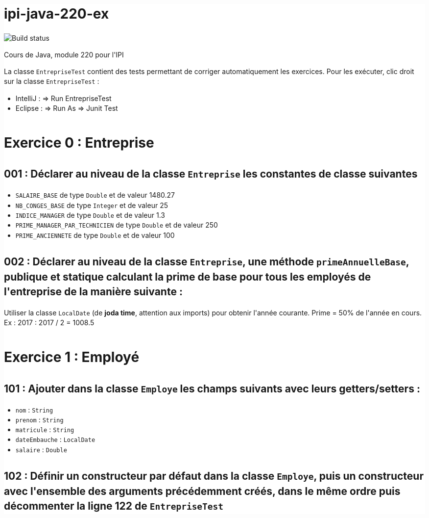 # ipi-java-220-ex

![Build status](https://travis-ci.org/pjvilloud/ipi-java-220-ex.svg?branch=correction)

Cours de Java, module 220 pour l'IPI

La classe `EntrepriseTest` contient des tests permettant de corriger automatiquement les exercices. 
Pour les exécuter, clic droit sur la classe `EntrepriseTest` : 
- IntelliJ : => Run EntrepriseTest 
- Eclipse : => Run As => Junit Test

# Exercice 0 : Entreprise

## 001 : Déclarer au niveau de la classe `Entreprise` les constantes de classe suivantes

- `SALAIRE_BASE` de type `Double` et de valeur 1480.27
- `NB_CONGES_BASE` de type `Integer` et de valeur 25
- `INDICE_MANAGER` de type `Double` et de valeur 1.3
- `PRIME_MANAGER_PAR_TECHNICIEN` de type `Double` et de valeur 250
- `PRIME_ANCIENNETE` de type `Double` et de valeur 100

## 002 : Déclarer au niveau de la classe `Entreprise`, une méthode `primeAnnuelleBase`, publique et statique calculant la prime de base pour tous les employés de l'entreprise de la manière suivante :

Utiliser la classe `LocalDate` (de **joda time**, attention aux imports) pour obtenir l'année courante.
Prime = 50% de l'année en cours. Ex : 2017 : 2017 / 2 = 1008.5

# Exercice 1 : Employé

## 101 : Ajouter dans la classe `Employe` les champs suivants avec leurs getters/setters : 

- `nom` : `String`
- `prenom` : `String`
- `matricule` : `String`
- `dateEmbauche` : `LocalDate`
- `salaire` : `Double`

## 102 : Définir un constructeur par défaut dans la classe `Employe`, puis un constructeur avec l'ensemble des arguments précédemment créés, dans le même ordre puis décommenter la ligne 122 de `EntrepriseTest`
